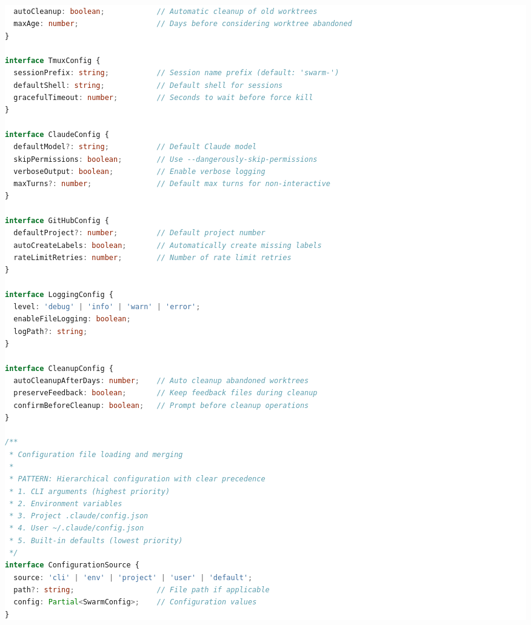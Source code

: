```typescript
  autoCleanup: boolean;            // Automatic cleanup of old worktrees
  maxAge: number;                  // Days before considering worktree abandoned
}

interface TmuxConfig {
  sessionPrefix: string;           // Session name prefix (default: 'swarm-')
  defaultShell: string;            // Default shell for sessions
  gracefulTimeout: number;         // Seconds to wait before force kill
}

interface ClaudeConfig {
  defaultModel?: string;           // Default Claude model
  skipPermissions: boolean;        // Use --dangerously-skip-permissions
  verboseOutput: boolean;          // Enable verbose logging
  maxTurns?: number;               // Default max turns for non-interactive
}

interface GitHubConfig {
  defaultProject?: number;         // Default project number
  autoCreateLabels: boolean;       // Automatically create missing labels
  rateLimitRetries: number;        // Number of rate limit retries
}

interface LoggingConfig {
  level: 'debug' | 'info' | 'warn' | 'error';
  enableFileLogging: boolean;
  logPath?: string;
}

interface CleanupConfig {
  autoCleanupAfterDays: number;    // Auto cleanup abandoned worktrees
  preserveFeedback: boolean;       // Keep feedback files during cleanup
  confirmBeforeCleanup: boolean;   // Prompt before cleanup operations
}

/**
 * Configuration file loading and merging
 * 
 * PATTERN: Hierarchical configuration with clear precedence
 * 1. CLI arguments (highest priority)
 * 2. Environment variables
 * 3. Project .claude/config.json
 * 4. User ~/.claude/config.json
 * 5. Built-in defaults (lowest priority)
 */
interface ConfigurationSource {
  source: 'cli' | 'env' | 'project' | 'user' | 'default';
  path?: string;                   // File path if applicable
  config: Partial<SwarmConfig>;    // Configuration values
}
```
